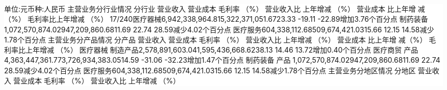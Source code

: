 单位:元币种:人民币
主营业务分行业情况
分行业
营业收入
营业成本
毛利率
（%）
营业收入比
上年增减
（%）
营业成本
比上年增
减（%）
毛利率比上年增减
（%）
17/240医疗器械6,942,338,964.815,322,371,051.6723.33
-19.11
-22.89增加3.76个百分点
制药装备1,072,570,874.02947,209,860.6811.69
22.74
28.59减少4.02个百分点
医疗服务604,338,112.68509,674,421.0315.66
12.15
14.58减少1.78个百分点
主营业务分产品情况
分产品
营业收入
营业成本
毛利率
（%）
营业收入比
上年增减
（%）
营业成本
比上年增
减（%）
毛利率比上年增减
（%）
医疗器械
制造产品2,578,891,603.041,595,436,668.6238.13
14.46
13.72增加0.40个百分点
医疗商贸
产品
4,363,447,361.773,726,934,383.0514.59
-31.06
-32.23增加1.47个百分点
制药装备
产品
1,072,570,874.02947,209,860.6811.69
22.74
28.59减少4.02个百分点
医疗服务604,338,112.68509,674,421.0315.66
12.15
14.58减少1.78个百分点
主营业务分地区情况
分地区
营业收入
营业成本
毛利率
（%）
营业收入比
上年增减
（%）
